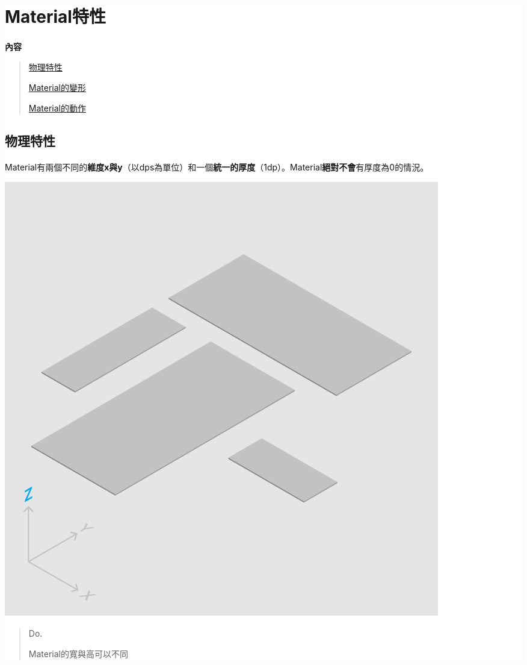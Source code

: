 # Material特性

**內容**

>[物理特性](#physicalproperties)
>
>[Material的變形](#transformingmaterial)
>
>[Material的動作](#movementofmaterial)

<h2 id='physicalproperties'>物理特性</h2>

Material有兩個不同的**維度x與y**（以dps為單位）和一個**統一的厚度**（1dp）。Material**絕對不會**有厚度為0的情況。

![whatismaterial_materialproperties_physicalproperties_thickness_01_yes](images/whats-material/whatismaterial_materialproperties_physicalproperties_thickness_01_yes.png)
> Do.
>
> Material的寬與高可以不同

